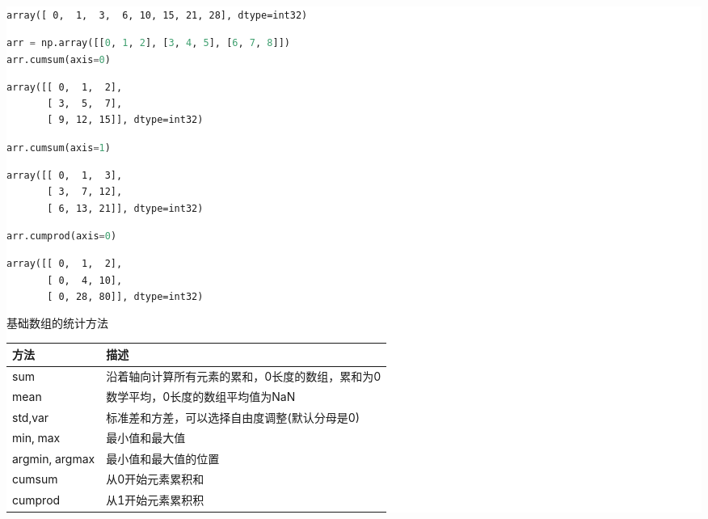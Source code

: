 


    array([ 0,  1,  3,  6, 10, 15, 21, 28], dtype=int32)




```python
arr = np.array([[0, 1, 2], [3, 4, 5], [6, 7, 8]])
arr.cumsum(axis=0)
```




    array([[ 0,  1,  2],
           [ 3,  5,  7],
           [ 9, 12, 15]], dtype=int32)




```python
arr.cumsum(axis=1)
```




    array([[ 0,  1,  3],
           [ 3,  7, 12],
           [ 6, 13, 21]], dtype=int32)




```python
arr.cumprod(axis=0)
```




    array([[ 0,  1,  2],
           [ 0,  4, 10],
           [ 0, 28, 80]], dtype=int32)



基础数组的统计方法

|方法|描述|
|:-|:-|
|sum|沿着轴向计算所有元素的累和，0长度的数组，累和为0|
|mean|数学平均，0长度的数组平均值为NaN|
|std,var|标准差和方差，可以选择自由度调整(默认分母是0)|
|min, max|最小值和最大值|
|argmin, argmax|最小值和最大值的位置|
|cumsum|从0开始元素累积和|
|cumprod|从1开始元素累积积|
